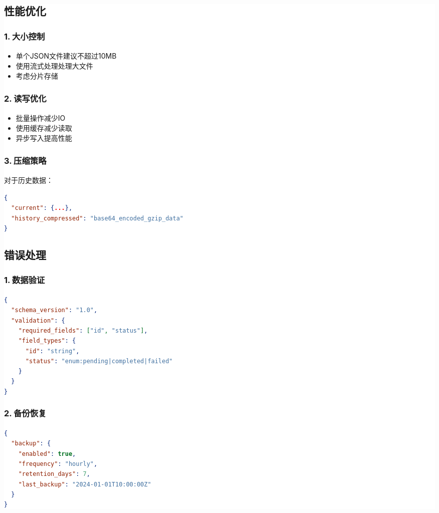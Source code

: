 ## 性能优化

### 1. 大小控制

- 单个JSON文件建议不超过10MB
- 使用流式处理处理大文件
- 考虑分片存储

### 2. 读写优化

- 批量操作减少IO
- 使用缓存减少读取
- 异步写入提高性能

### 3. 压缩策略

对于历史数据：
```json
{
  "current": {...},
  "history_compressed": "base64_encoded_gzip_data"
}
```

## 错误处理

### 1. 数据验证

```json
{
  "schema_version": "1.0",
  "validation": {
    "required_fields": ["id", "status"],
    "field_types": {
      "id": "string",
      "status": "enum:pending|completed|failed"
    }
  }
}
```

### 2. 备份恢复

```json
{
  "backup": {
    "enabled": true,
    "frequency": "hourly",
    "retention_days": 7,
    "last_backup": "2024-01-01T10:00:00Z"
  }
}
```
